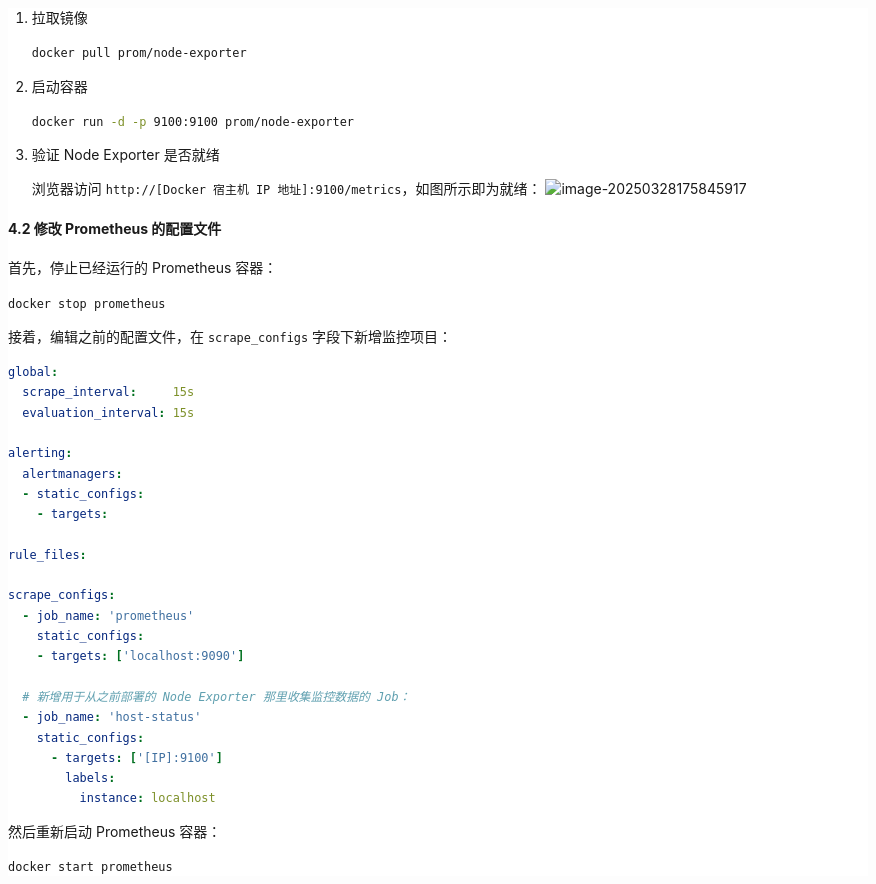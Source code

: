1. 拉取镜像

   ```bash
   docker pull prom/node-exporter
   ```

2. 启动容器

   ```bash
   docker run -d -p 9100:9100 prom/node-exporter
   ```

3. 验证 Node Exporter 是否就绪

   浏览器访问 `http://[Docker 宿主机 IP 地址]:9100/metrics`，如图所示即为就绪：
   ![image-20250328175845917](https://pic1.imgdb.cn/item/67e75f260ba3d5a1d7e5d858.png)

#### 4.2 修改 Prometheus 的配置文件

首先，停止已经运行的 Prometheus 容器：

```bash
docker stop prometheus
```

接着，编辑之前的配置文件，在  `scrape_configs` 字段下新增监控项目：

```yaml
global:
  scrape_interval:     15s
  evaluation_interval: 15s

alerting:
  alertmanagers:
  - static_configs:
    - targets:

rule_files:

scrape_configs:
  - job_name: 'prometheus'
    static_configs:
    - targets: ['localhost:9090']
  
  # 新增用于从之前部署的 Node Exporter 那里收集监控数据的 Job：
  - job_name: 'host-status'
    static_configs:
      - targets: ['[IP]:9100']
        labels:
          instance: localhost
```

然后重新启动 Prometheus 容器：

```bash
docker start prometheus
```

